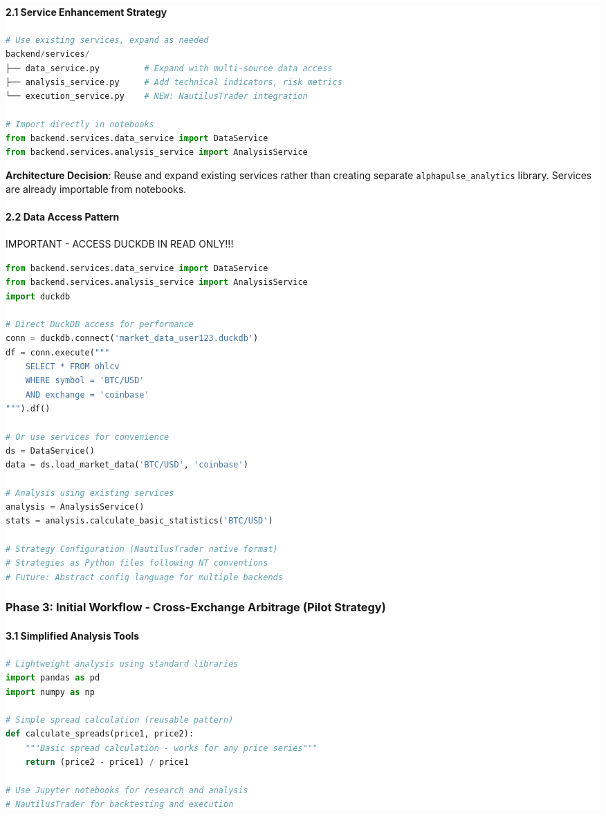 #### 2.1 Service Enhancement Strategy
```python
# Use existing services, expand as needed
backend/services/
├── data_service.py         # Expand with multi-source data access
├── analysis_service.py     # Add technical indicators, risk metrics
└── execution_service.py    # NEW: NautilusTrader integration

# Import directly in notebooks
from backend.services.data_service import DataService
from backend.services.analysis_service import AnalysisService
```

**Architecture Decision**: Reuse and expand existing services rather than creating separate `alphapulse_analytics` library. Services are already importable from notebooks.

#### 2.2 Data Access Pattern

IMPORTANT - ACCESS DUCKDB IN READ ONLY!!!
```python
from backend.services.data_service import DataService
from backend.services.analysis_service import AnalysisService
import duckdb

# Direct DuckDB access for performance
conn = duckdb.connect('market_data_user123.duckdb')
df = conn.execute("""
    SELECT * FROM ohlcv 
    WHERE symbol = 'BTC/USD' 
    AND exchange = 'coinbase'
""").df()

# Or use services for convenience
ds = DataService()
data = ds.load_market_data('BTC/USD', 'coinbase')

# Analysis using existing services
analysis = AnalysisService()
stats = analysis.calculate_basic_statistics('BTC/USD')

# Strategy Configuration (NautilusTrader native format)
# Strategies as Python files following NT conventions
# Future: Abstract config language for multiple backends
```

### Phase 3: Initial Workflow - Cross-Exchange Arbitrage (Pilot Strategy)

#### 3.1 Simplified Analysis Tools
```python
# Lightweight analysis using standard libraries
import pandas as pd
import numpy as np

# Simple spread calculation (reusable pattern)
def calculate_spreads(price1, price2):
    """Basic spread calculation - works for any price series"""
    return (price2 - price1) / price1

# Use Jupyter notebooks for research and analysis
# NautilusTrader for backtesting and execution
```
